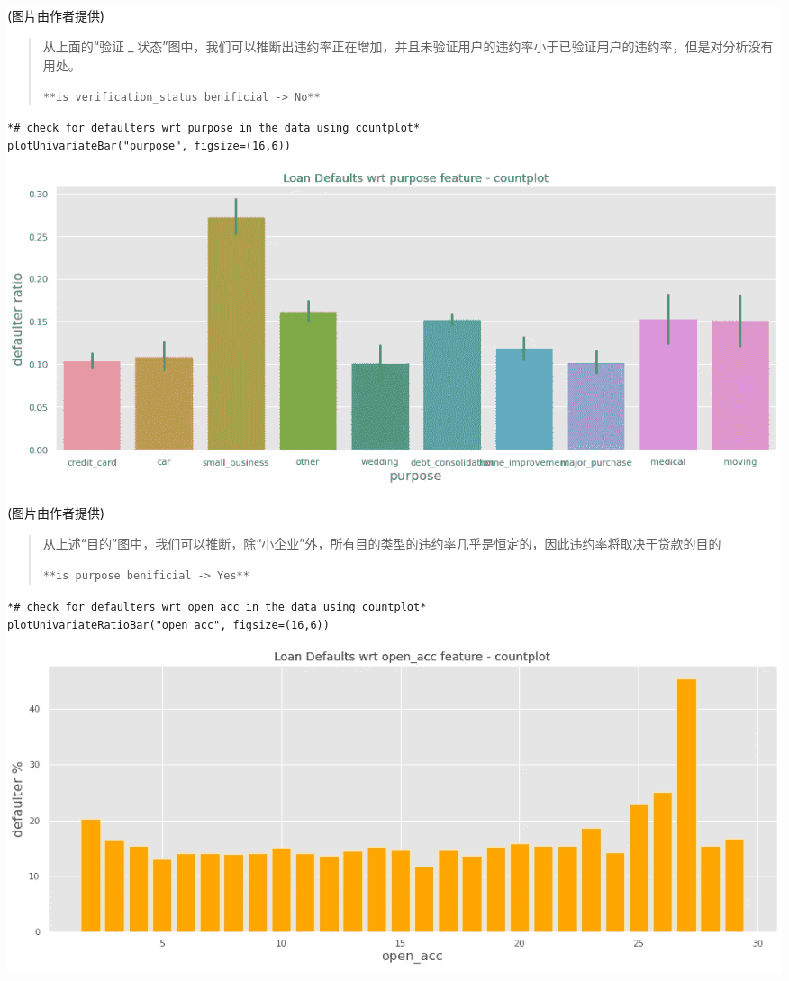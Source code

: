 (图片由作者提供)

> 从上面的“验证 _ 状态”图中，我们可以推断出违约率正在增加，并且未验证用户的违约率小于已验证用户的违约率，但是对分析没有用处。
> 
> `**is verification_status benificial -> No**`

```
*# check for defaulters wrt purpose in the data using countplot*
plotUnivariateBar("purpose", figsize=(16,6))
```

![](img/b7730eb13a45d3deb2f1305614c06873.png)

(图片由作者提供)

> 从上述“目的”图中，我们可以推断，除“小企业”外，所有目的类型的违约率几乎是恒定的，因此违约率将取决于贷款的目的
> 
> `**is purpose benificial -> Yes**`

```
*# check for defaulters wrt open_acc in the data using countplot*
plotUnivariateRatioBar("open_acc", figsize=(16,6))
```

![](img/a0df74d46751108ddcbd08e39af4f8d5.png)
